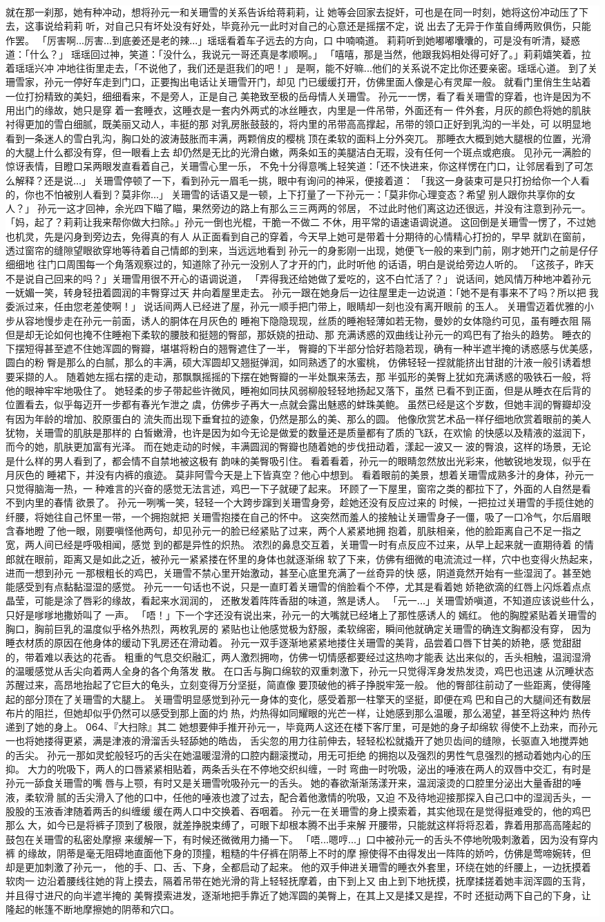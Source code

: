 就在那一刹那，她有种冲动，想将孙元一和关珊雪的关系告诉给蒋莉莉，让 她等会回家去捉奸，可也是在同一时刻，她将这份冲动压了下去，这事说给莉莉 听，对自己只有坏处没有好处，毕竟孙元一此时对自己的心意还是摇摆不定，说 出去了无异于作茧自缚两败俱伤，只能作罢。
「厉害啊...厉害...到底姜还是老的辣...」瑶瑶看着车子远去的方向，口 中喃喃道。
莉莉听到她嘟嘟囔囔的，可是没有听清，疑惑道：「什么？」
瑶瑶回过神，笑道：「没什么，我说元一哥还真是孝顺啊。」
「嘻嘻，那是当然，他跟我妈相处得可好了。」莉莉嬉笑着，拉着瑶瑶兴冲 冲地往街里走去，「不说他了，我们还是逛我们的吧！」
是啊，能不好嘛...他们的关系说不定比你还要亲密。瑶瑶心道。
到了关珊雪家，孙元一停好车走到门口，正要掏出电话让关珊雪开门，却见 门已缓缓打开，仿佛里面人像是心有灵犀一般。
就看门里俏生生站着一位打扮精致的美妇，细细看来，不是旁人，正是自己 美艳致至极的岳母情人关珊雪。
孙元一一愣，看了看关珊雪的穿着，也许是因为不用出门的缘故，她只是穿 着一套睡衣，这睡衣是一套内外两式的冰丝睡衣，内里是一件吊带，外面还有一 件外套，月灰的颜色将她的肌肤衬得更加的雪白细腻，既美丽又动人，丰挺的那 对乳房胀鼓鼓的，将内里的吊带高高撑起，吊带的领口正好到乳沟的一半处，可 以明显地看到一条迷人的雪白乳沟，胸口处的波涛鼓胀而丰满，两颗俏皮的樱桃 顶在柔软的面料上分外突兀。
那睡衣大概到她大腿根的位置，光滑的大腿上什么都没有穿，但一眼看上去 却仍然是无比的光滑白嫩，两条如玉的美腿洁白无瑕，没有任何一个斑点或疤痕。
见孙元一满脸的惊讶表情，目瞪口呆两眼发直看着自己，关珊雪心里一乐， 不免十分得意嘴上轻笑道：「还不快进来，你这样愣在门口，让邻居看到了可怎 么解释？还是说...」
关珊雪停顿了一下，看到孙元一眉毛一挑，眼中有询问的神采，便接着道： 「我这一身装束可是只打扮给你一个人看的，你也不怕被别人看到？莫非你...」
关珊雪的话语又是一顿，上下打量了一下孙元一：「莫非你心理变态？希望 别人跟你共享你的女人？」
孙元一这才回神，余光四下瞄了瞄，果然旁边的路上有那么三三两两的邻居， 不过此时他们离这边还很远，并没有注意到孙元一。
「妈，起了？莉莉让我来帮你做大扫除。」孙元一倒也光棍，干脆一不做二 不休，用平常的语速语调说道。
这回倒是关珊雪一愣了，不过她也机灵，先是闪身到旁边去，免得真的有人 从正面看到自己的穿着，今天早上她可是带着十分期待的心情精心打扮的，早早 就趴在窗前，透过窗帘的缝隙望眼欲穿地等待着自己情郎的到来，当远远地看到 孙元一的身影刚一出现，她便飞一般的来到门前，刚才她开门之前是仔仔细细地 往门口周围每一个角落观察过的，知道除了孙元一没别人了才开的门，此时听他 的话语，明白是说给旁边人听的。
「这孩子，昨天不是说自己回来的吗？」关珊雪用很不开心的语调说道， 「弄得我还给她做了爱吃的，这不白忙活了？」
说话间，她风情万种地冲着孙元一妩媚一笑，转身轻扭着圆润的丰臀穿过天 井向着屋里走去。
孙元一跟在她身后一边往屋里走一边说道：「她不是有事来不了吗？所以把 我委派过来，任由您老差使啊！」
说话间两人已经进了屋，孙元一顺手把门带上，眼睛却一刻也没有离开眼前 的玉人。
关珊雪迈着优雅的小步从容地慢步走在孙元一前面，诱人的胴体在月灰色的 睡袍下隐隐现现，丝质的睡袍轻薄如若无物，曼妙的女体隐约可见，虽有睡衣阻 隔但是却无论如何也掩不住睡袍下柔软的腰肢和挺翘的臀部，那妖娆的扭动、那 充满诱惑的双曲线让孙元一的鸡巴有了抬头的趋势。
睡衣的下摆短得甚至遮不住她浑圆的臀瓣，堪堪将粉白的翘臀遮住了一半， 臀瓣的下半部分恰好若隐若现，确有一种半遮半掩的诱惑感与优美感，圆白的粉 臀是那么的白腻，那么的丰满，硕大浑圆却又翘挺弹润，如同熟透了的水蜜桃， 仿佛轻轻一捏就能挤出甘甜的汁液一般引诱着想要采撷的人。
随着她左摇右摆的走动，那飘飘摇摇的下摆在她臀瓣的一半处飘来荡去，那 半弧形的美臀上犹如充满诱惑的吸铁石一般，将他的眼神牢牢地吸住了。
她轻柔的步子带起些许微风，睡袍如同扶风弱柳般轻轻地扬起又落下，虽然 已看不到正面，但是从睡衣在后背的位置看去，似乎每迈开一步都有春光乍泄之 虞，仿佛步子再大一点就会露出魅惑的蚌珠美鲍。
虽然已经是这个岁数，但她丰润的臀瓣却没有因为年龄的增加、胶原蛋白的 流失而出现下垂耷拉的迹象，仍然是那么的美、那么的圆。
他像欣赏艺术品一样仔细地欣赏着眼前的美人犹物，关珊雪的肌肤是那样的 白皙嫩滑，也许是因为如今无论是做爱的数量还是质量都有了质的飞跃，在欢愉 的快感以及精液的滋润下，而今的她，肌肤更加富有光泽。
而在她走动的时候，丰满圆润的臀瓣也随着她的步伐扭动着，漾起一波又一 波的臀浪，这样的场景，无论是什么样的男人看到了，都会情不自禁地被这极有 韵味的美臀吸引住。
看着看着，孙元一的眼睛忽然放出光彩来，他敏锐地发现，似乎在月灰色的 睡裙下，并没有内裤的痕迹。
莫非阿雪今天是上下皆真空？他心中想到。
看着眼前的美景，想着关珊雪成熟多汁的身体，孙元一只觉得脑海一热，一 种难言的兴奋的感觉无法言述，鸡巴一下子就硬了起来。
环顾了一下屋里，窗帘之类的都拉下了，外面的人自然是看不到内里的春情 欲景了。
孙元一咧嘴一笑，轻轻一个大跨步蹿到关珊雪身旁，趁她还没有反应过来的 时候，一把拉过关珊雪的手揽住她的纤腰，将她往自己怀里一带，一个拥抱就把 关珊雪抱搂在自己的怀中。
这突然而羞人的接触让关珊雪身子一僵，吸了一口冷气，尔后眉眼含春地瞪 了他一眼，刚要嗔怪他两句，却见孙元一的脸已经紧贴了过来，两个人紧紧地拥 抱着，肌肤相亲，他的脸距离自己不足一指之宽，两人间已经是呼吸相闻，感觉 到的都是异性的炽热。
浓烈的鼻息交互着，关珊雪一时有点反应不过来，从早上起来就一直期待着 的情郎就在眼前，距离又是如此之近，被孙元一紧紧搂在怀里的身体也就逐渐绵 软了下来，仿佛有细微的电流流过一样，穴中也变得火热起来，进而一想到孙元 一那根粗长的鸡巴，关珊雪不禁心里开始激动，甚至心底里充满了一丝奇异的快 感，阴道竟然开始有一些湿润了。甚至她能感受到有点黏黏湿湿的感觉。
孙元一一句话也不说，只是一直盯着关珊雪的俏脸看个不停，尤其是看着她 娇艳欲滴的红唇上闪烁着点点晶莹，可能是涂了唇彩的缘故，看起来水润润的， 还散发着阵阵香甜的味道，煞是诱人。
「元一...」关珊雪娇嗔道，不知道应该说些什么，只好是嗲嗲地撒娇叫了 一声。
「唔！」下一个字还没有说出来，孙元一的大嘴就已经堵上了那性感诱人的 嫣红。
他的胸膛紧贴着关珊雪的胸口，胸前巨乳的温度似乎格外热烈，两枚乳房的 紧贴也让他感觉极为舒服，柔软绵密，瞬间他就确定关珊雪的确连文胸都没有穿， 因为睡衣材质的原因在他身体的缓动下乳房还在滑动着。
孙元一双手逐渐地紧紧地搂住关珊雪的美背，品尝着口唇下甘美的娇艳，感 觉甜甜的，带着难以表达的花香。
粗重的气息交织融汇，两人激烈拥吻，仿佛一切情感都要经过这热吻才能表 达出来似的，舌头相触，温润湿滑的温暖感觉从舌尖向着两人全身的各个角落发 散。
在口舌与胸口绵软的双重刺激下，孙元一只觉得浑身发热发烫，鸡巴也迅速 从沉睡状态苏醒过来，高昂地抬起了它巨大的龟头，立刻变得万分坚挺，简直像 要顶破他的裤子挣脱牢笼一般。
他的臀部往前动了一些距离，使得隆起的部分顶在了关珊雪的大腿上。
关珊雪明显感觉到孙元一身体的变化，感受着那一柱擎天的坚挺，即便在鸡 巴和自己的大腿间还有数层布片的阻拦，但她却似乎仍然可以感受到那上面的灼 热，灼热得如同耀眼的光芒一样，让她感到那么温暖，那么渴望，甚至将这种灼 热传递到了她的身上。
064、『大扫除』其二
她想要伸手推开孙元一，毕竟两人这还在楼下客厅里，可是她的身子却绵软 得使不上劲来，而孙元一也将她搂得更紧，满是津液的滑溜舌头轻舔她的皓齿， 舌尖忽的用力往前伸去，轻轻松松就撬开了她贝齿间的缝隙，长驱直入地搅弄她 的舌尖。
孙元一那如灵蛇般轻巧的舌尖在她温暖湿滑的口腔内翻滚搅动，用无可拒绝 的拥抱以及强烈的男性气息强烈的撼动着她内心的压抑。
大力的吮吸下，两人的口唇紧紧相贴着，两条舌头在不停地交织纠缠，一时 弯曲一时吮吸，泌出的唾液在两人的双唇中交汇，有时是孙元一舔食关珊雪的嘴 唇与上颚，有时又是关珊雪吮吸孙元一的舌头。
她的春欲渐渐荡漾开来，温润滚烫的口腔里分泌出大量香甜的唾液，柔软滑 腻的舌尖滑入了他的口中，任他的唾液也渡了过去，配合着他激情的吮吸，又迫 不及待地迎接那探入自己口中的湿润舌头，一股股的玉液香津随着两舌的纠缠缓 缓在两人口中交换着、吞咽着。
孙元一在关珊雪的身上摸索着，其实他现在是觉得挺难受的，他的鸡巴那么 大，如今已是将裤子顶到了极限，就差挣脱束缚了，可眼下却根本腾不出手来解 开腰带，只能就这样将将忍着，靠着用那高高隆起的鼓包在关珊雪的私密处摩擦 来缓解一下，有时候还微微用力捅一下。
「唔...嗯哼...」口中被孙元一的舌头不停地吮吸刺激着，因为没有穿内裤 的缘故，阴蒂是毫无阻碍地直面他下身的顶撞，粗糙的牛仔裤在阴蒂上不时的摩 擦使得不由得发出一阵阵的娇吟，仿佛是莺啼婉转，但却是更加刺激了孙元一， 他的手、口、舌、下身，全都启动了起来。
他的双手伸进关珊雪的睡衣外套里，环绕在她的纤腰上，一边抚摸着软肉一 边沿着腰线往她的背上摸去，隔着吊带在她光滑的背上轻轻抚摩着，由下到上又 由上到下地抚摸，抚摩揉搓着她丰润浑圆的玉背，并且得寸进尺的向半遮半掩的 美臀摸索进发，逐渐地把手靠近了她浑圆的美臀上，在其上又是揉又是捏，不时 还挺动两下自己的下身，让隆起的帐篷不断地摩擦她的阴蒂和穴口。